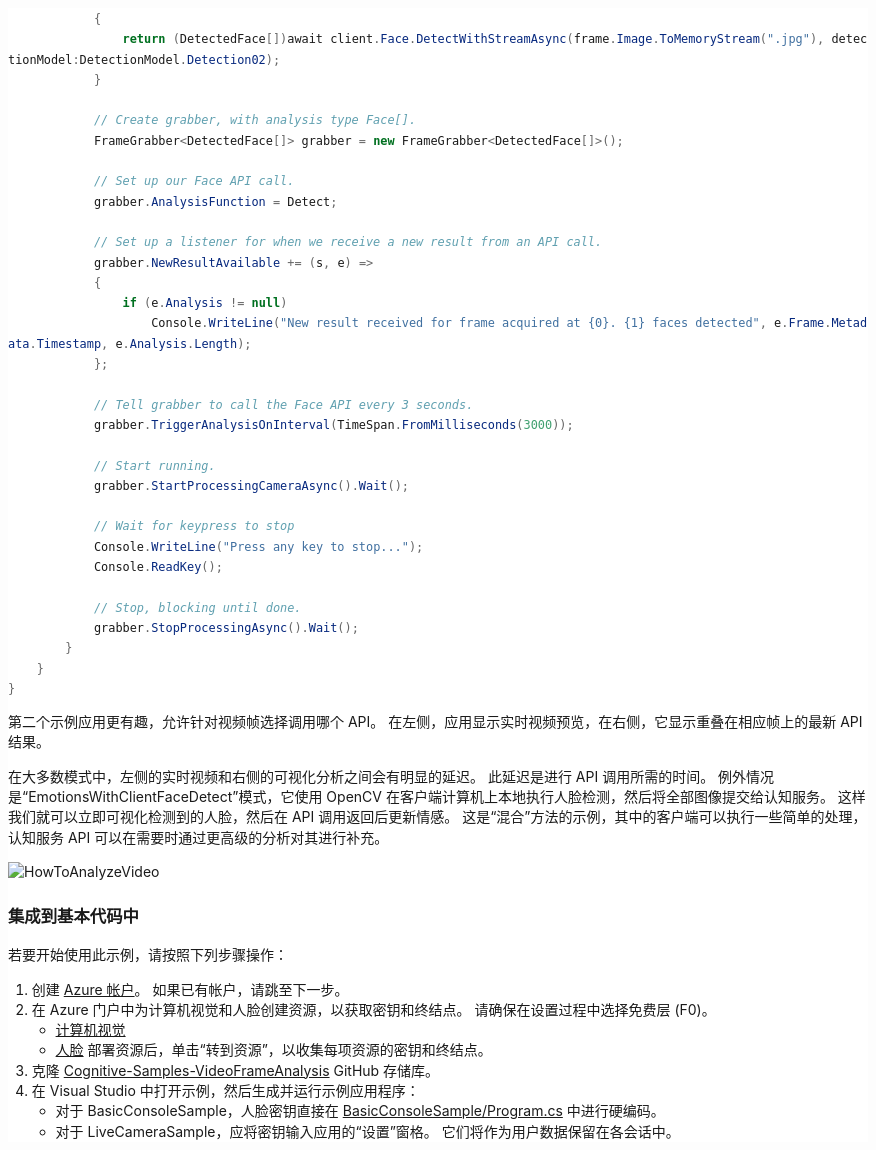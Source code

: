 ```csharp
            {
                return (DetectedFace[])await client.Face.DetectWithStreamAsync(frame.Image.ToMemoryStream(".jpg"), detectionModel:DetectionModel.Detection02);
            }

            // Create grabber, with analysis type Face[]. 
            FrameGrabber<DetectedFace[]> grabber = new FrameGrabber<DetectedFace[]>();

            // Set up our Face API call.
            grabber.AnalysisFunction = Detect;

            // Set up a listener for when we receive a new result from an API call. 
            grabber.NewResultAvailable += (s, e) =>
            {
                if (e.Analysis != null)
                    Console.WriteLine("New result received for frame acquired at {0}. {1} faces detected", e.Frame.Metadata.Timestamp, e.Analysis.Length);
            };

            // Tell grabber to call the Face API every 3 seconds.
            grabber.TriggerAnalysisOnInterval(TimeSpan.FromMilliseconds(3000));

            // Start running.
            grabber.StartProcessingCameraAsync().Wait();

            // Wait for keypress to stop
            Console.WriteLine("Press any key to stop...");
            Console.ReadKey();

            // Stop, blocking until done.
            grabber.StopProcessingAsync().Wait();
        }
    }
}
```

第二个示例应用更有趣，允许针对视频帧选择调用哪个 API。 在左侧，应用显示实时视频预览，在右侧，它显示重叠在相应帧上的最新 API 结果。

在大多数模式中，左侧的实时视频和右侧的可视化分析之间会有明显的延迟。 此延迟是进行 API 调用所需的时间。 例外情况是“EmotionsWithClientFaceDetect”模式，它使用 OpenCV 在客户端计算机上本地执行人脸检测，然后将全部图像提交给认知服务。 这样我们就可以立即可视化检测到的人脸，然后在 API 调用返回后更新情感。 这是“混合”方法的示例，其中的客户端可以执行一些简单的处理，认知服务 API 可以在需要时通过更高级的分析对其进行补充。

![HowToAnalyzeVideo](../../Video/Images/FramebyFrame.jpg)

### <a name="integrating-into-your-codebase"></a>集成到基本代码中

若要开始使用此示例，请按照下列步骤操作：

1. 创建 [Azure 帐户](https://www.azure.cn/pricing/details/cognitive-services/)。 如果已有帐户，请跳至下一步。
2. 在 Azure 门户中为计算机视觉和人脸创建资源，以获取密钥和终结点。 请确保在设置过程中选择免费层 (F0)。
   - [计算机视觉](https://portal.azure.cn/#create/Microsoft.CognitiveServicesComputerVision)
   - [人脸](https://portal.azure.cn/#create/Microsoft.CognitiveServicesFace) 部署资源后，单击“转到资源”，以收集每项资源的密钥和终结点。 
3. 克隆 [Cognitive-Samples-VideoFrameAnalysis](https://github.com/Microsoft/Cognitive-Samples-VideoFrameAnalysis/) GitHub 存储库。
4. 在 Visual Studio 中打开示例，然后生成并运行示例应用程序：
    - 对于 BasicConsoleSample，人脸密钥直接在 [BasicConsoleSample/Program.cs](https://github.com/Microsoft/Cognitive-Samples-VideoFrameAnalysis/blob/master/Windows/BasicConsoleSample/Program.cs) 中进行硬编码。
    - 对于 LiveCameraSample，应将密钥输入应用的“设置”窗格。 它们将作为用户数据保留在各会话中。
        